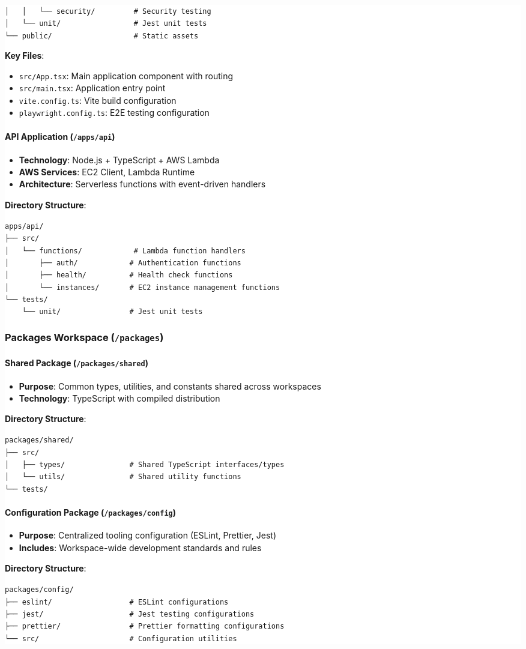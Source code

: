 ```
│   │   └── security/         # Security testing
│   └── unit/                 # Jest unit tests
└── public/                   # Static assets
```

**Key Files**:

- `src/App.tsx`: Main application component with routing
- `src/main.tsx`: Application entry point
- `vite.config.ts`: Vite build configuration
- `playwright.config.ts`: E2E testing configuration

#### API Application (`/apps/api`)

- **Technology**: Node.js + TypeScript + AWS Lambda
- **AWS Services**: EC2 Client, Lambda Runtime
- **Architecture**: Serverless functions with event-driven handlers

**Directory Structure**:

```
apps/api/
├── src/
│   └── functions/            # Lambda function handlers
│       ├── auth/            # Authentication functions
│       ├── health/          # Health check functions
│       └── instances/       # EC2 instance management functions
└── tests/
    └── unit/                # Jest unit tests
```

### Packages Workspace (`/packages`)

#### Shared Package (`/packages/shared`)

- **Purpose**: Common types, utilities, and constants shared across workspaces
- **Technology**: TypeScript with compiled distribution

**Directory Structure**:

```
packages/shared/
├── src/
│   ├── types/               # Shared TypeScript interfaces/types
│   └── utils/               # Shared utility functions
└── tests/
```

#### Configuration Package (`/packages/config`)

- **Purpose**: Centralized tooling configuration (ESLint, Prettier, Jest)
- **Includes**: Workspace-wide development standards and rules

**Directory Structure**:

```
packages/config/
├── eslint/                  # ESLint configurations
├── jest/                    # Jest testing configurations
├── prettier/                # Prettier formatting configurations
└── src/                     # Configuration utilities
```
